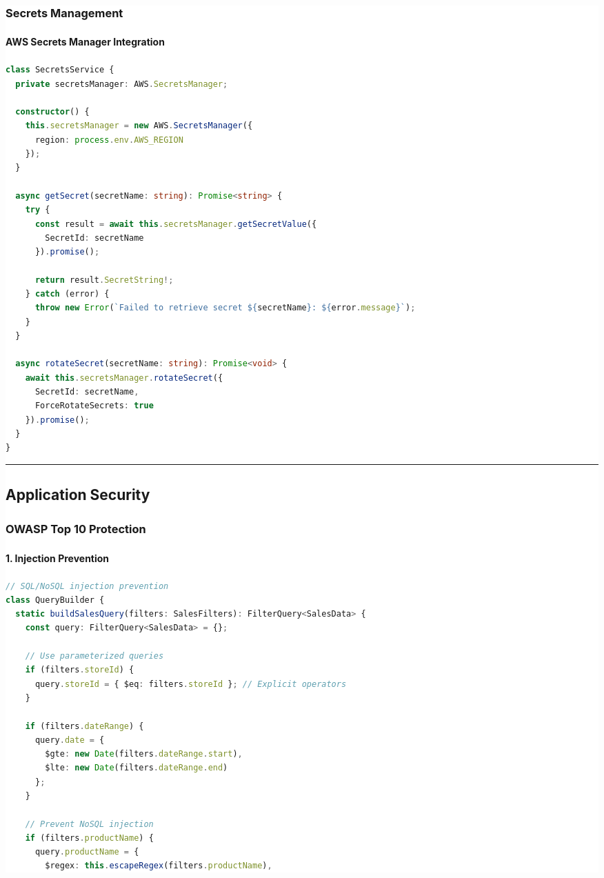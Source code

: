 ### Secrets Management

#### AWS Secrets Manager Integration
```typescript
class SecretsService {
  private secretsManager: AWS.SecretsManager;
  
  constructor() {
    this.secretsManager = new AWS.SecretsManager({
      region: process.env.AWS_REGION
    });
  }
  
  async getSecret(secretName: string): Promise<string> {
    try {
      const result = await this.secretsManager.getSecretValue({
        SecretId: secretName
      }).promise();
      
      return result.SecretString!;
    } catch (error) {
      throw new Error(`Failed to retrieve secret ${secretName}: ${error.message}`);
    }
  }
  
  async rotateSecret(secretName: string): Promise<void> {
    await this.secretsManager.rotateSecret({
      SecretId: secretName,
      ForceRotateSecrets: true
    }).promise();
  }
}
```

---

## Application Security

### OWASP Top 10 Protection

#### 1. Injection Prevention
```typescript
// SQL/NoSQL injection prevention
class QueryBuilder {
  static buildSalesQuery(filters: SalesFilters): FilterQuery<SalesData> {
    const query: FilterQuery<SalesData> = {};
    
    // Use parameterized queries
    if (filters.storeId) {
      query.storeId = { $eq: filters.storeId }; // Explicit operators
    }
    
    if (filters.dateRange) {
      query.date = {
        $gte: new Date(filters.dateRange.start),
        $lte: new Date(filters.dateRange.end)
      };
    }
    
    // Prevent NoSQL injection
    if (filters.productName) {
      query.productName = { 
        $regex: this.escapeRegex(filters.productName), 
```